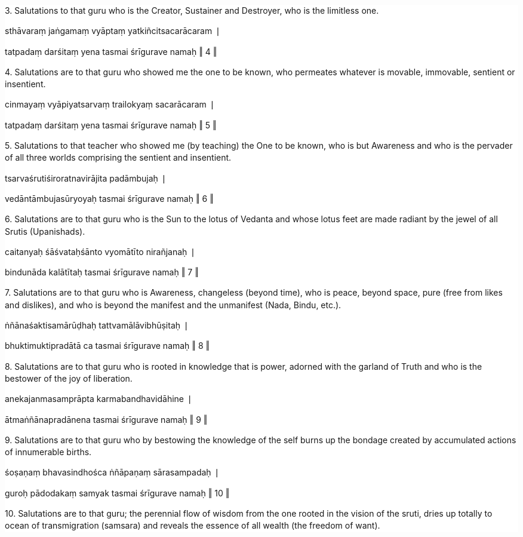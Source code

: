 3\. Salutations to that guru who is the Creator, Sustainer and Destroyer, who is the limitless one.  



sthāvaraṃ jaṅgamaṃ vyāptaṃ yatkiñcitsacarācaram ❘  

tatpadaṃ darśitaṃ yena tasmai śrīgurave namaḥ ‖ 4 ‖  

4\. Salutations are to that guru who showed me the one to be known, who permeates whatever is movable, immovable, sentient or insentient.  



cinmayaṃ vyāpiyatsarvaṃ trailokyaṃ sacarācaram ❘  

tatpadaṃ darśitaṃ yena tasmai śrīgurave namaḥ ‖ 5 ‖  

5\. Salutations to that teacher who showed me (by teaching) the One to be known, who is but Awareness and who is the pervader of all three worlds comprising the sentient and insentient.  



tsarvaśrutiśiroratnavirājita padāmbujaḥ ❘  

vedāntāmbujasūryoyaḥ tasmai śrīgurave namaḥ ‖ 6 ‖  

6\. Salutations are to that guru who is the Sun to the lotus of Vedanta and whose lotus feet are made radiant by the jewel of all Srutis (Upanishads).  



caitanyaḥ śāśvataḥśānto vyomātīto nirañjanaḥ ❘  

bindunāda kalātītaḥ tasmai śrīgurave namaḥ ‖ 7 ‖  

7\. Salutations are to that guru who is Awareness, changeless (beyond time), who is peace, beyond space, pure (free from likes and dislikes), and who is beyond the manifest and the unmanifest (Nada, Bindu, etc.).  



ṅñānaśaktisamārūḍhaḥ tattvamālāvibhūṣitaḥ ❘  

bhuktimuktipradātā ca tasmai śrīgurave namaḥ ‖ 8 ‖  

8\. Salutations are to that guru who is rooted in knowledge that is power, adorned with the garland of Truth and who is the bestower of the joy of liberation.  



anekajanmasamprāpta karmabandhavidāhine ❘  

ātmaṅñānapradānena tasmai śrīgurave namaḥ ‖ 9 ‖  

9\. Salutations are to that guru who by bestowing the knowledge of the self burns up the bondage created by accumulated actions of innumerable births.  



śoṣaṇaṃ bhavasindhośca ṅñāpaṇaṃ sārasampadaḥ ❘  

guroḥ pādodakaṃ samyak tasmai śrīgurave namaḥ ‖ 10 ‖  

10\. Salutations are to that guru; the perennial flow of wisdom from the one rooted in the vision of the sruti, dries up totally to ocean of transmigration (samsara) and reveals the essence of all wealth (the freedom of want).  
